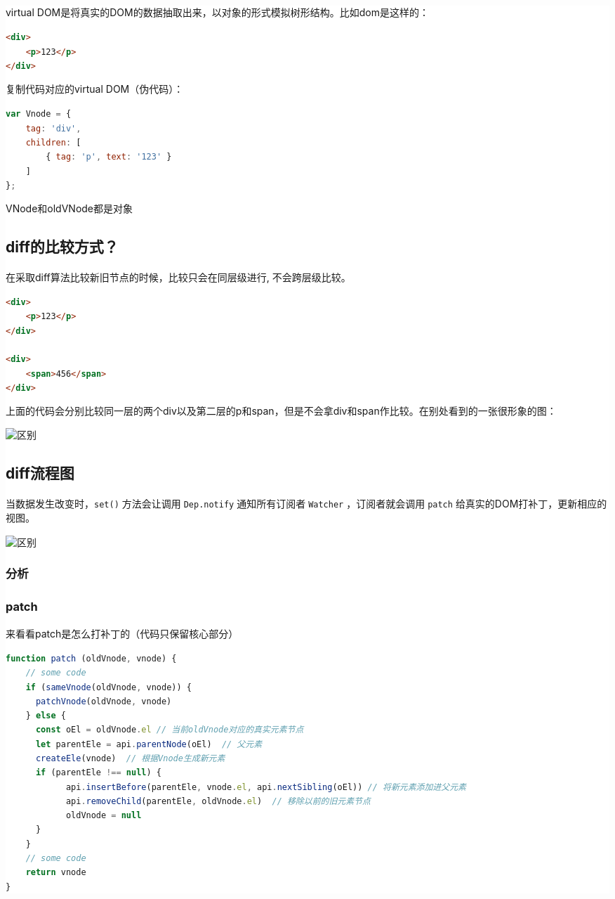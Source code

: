 virtual DOM是将真实的DOM的数据抽取出来，以对象的形式模拟树形结构。比如dom是这样的：

```html
<div>
    <p>123</p>
</div>
```
复制代码对应的virtual DOM（伪代码）：

```javascript
var Vnode = {
    tag: 'div',
    children: [
        { tag: 'p', text: '123' }
    ]
};
```
VNode和oldVNode都是对象  

## diff的比较方式？

在采取diff算法比较新旧节点的时候，比较只会在同层级进行, 不会跨层级比较。

```html
<div>
    <p>123</p>
</div>

<div>
    <span>456</span>
</div>
```

上面的代码会分别比较同一层的两个div以及第二层的p和span，但是不会拿div和span作比较。在别处看到的一张很形象的图：

![区别](https://raw.githubusercontent.com/mactanxin/xin-vue-blog/master/src/statics/images/diff-b4.png "")

## diff流程图

当数据发生改变时，`set()` 方法会让调用 `Dep.notify` 通知所有订阅者 `Watcher` ，订阅者就会调用 `patch` 给真实的DOM打补丁，更新相应的视图。

![区别](https://raw.githubusercontent.com/mactanxin/xin-vue-blog/master/src/statics/images/diff.png "")

### 分析

### patch
来看看patch是怎么打补丁的（代码只保留核心部分）

```javascript
function patch (oldVnode, vnode) {
    // some code
    if (sameVnode(oldVnode, vnode)) {
      patchVnode(oldVnode, vnode)
    } else {
      const oEl = oldVnode.el // 当前oldVnode对应的真实元素节点
      let parentEle = api.parentNode(oEl)  // 父元素
      createEle(vnode)  // 根据Vnode生成新元素
      if (parentEle !== null) {
            api.insertBefore(parentEle, vnode.el, api.nextSibling(oEl)) // 将新元素添加进父元素
            api.removeChild(parentEle, oldVnode.el)  // 移除以前的旧元素节点
            oldVnode = null
      }
    }
    // some code 
    return vnode
}
```